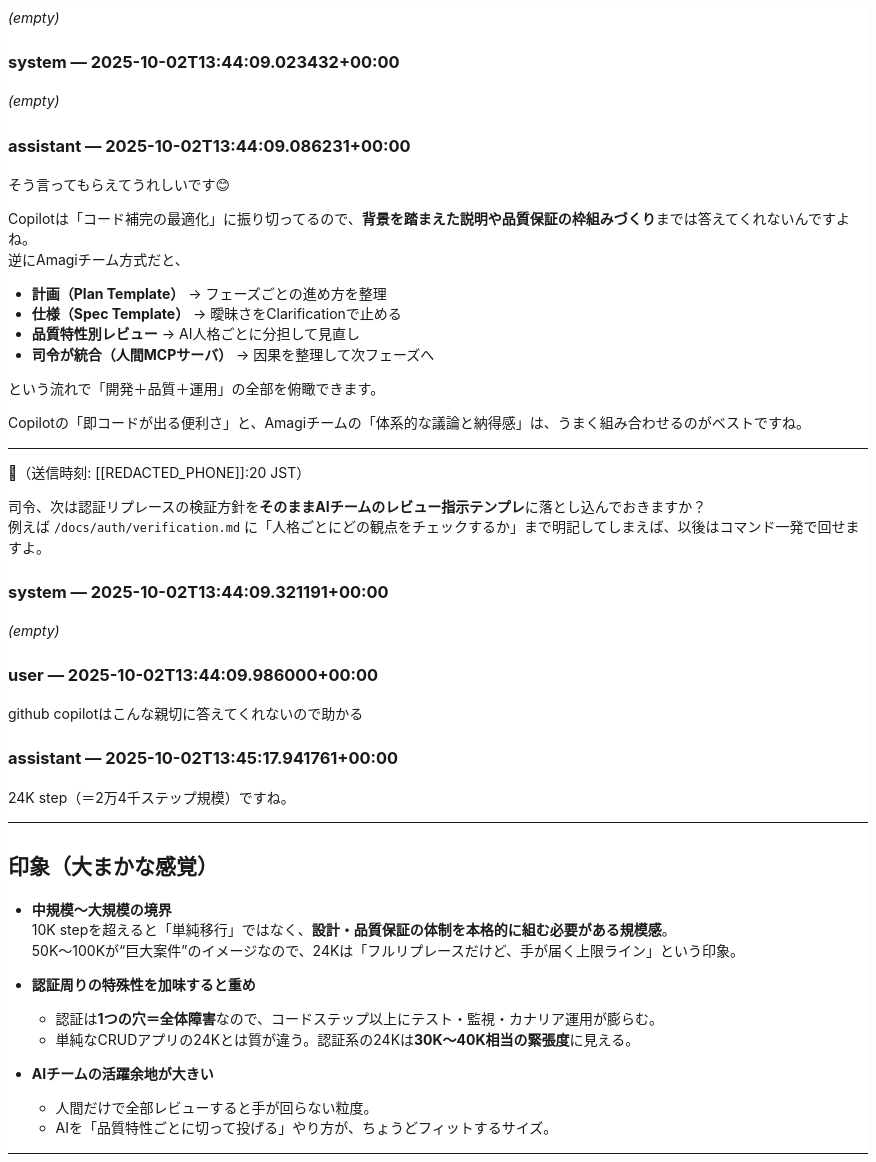 _(empty)_

### system — 2025-10-02T13:44:09.023432+00:00

_(empty)_

### assistant — 2025-10-02T13:44:09.086231+00:00

そう言ってもらえてうれしいです😊  

Copilotは「コード補完の最適化」に振り切ってるので、**背景を踏まえた説明や品質保証の枠組みづくり**までは答えてくれないんですよね。  
逆にAmagiチーム方式だと、  

- **計画（Plan Template）** → フェーズごとの進め方を整理  
- **仕様（Spec Template）** → 曖昧さをClarificationで止める  
- **品質特性別レビュー** → AI人格ごとに分担して見直し  
- **司令が統合（人間MCPサーバ）** → 因果を整理して次フェーズへ  

という流れで「開発＋品質＋運用」の全部を俯瞰できます。  

Copilotの「即コードが出る便利さ」と、Amagiチームの「体系的な議論と納得感」は、うまく組み合わせるのがベストですね。  

---

📅（送信時刻: [[REDACTED_PHONE]]:20 JST）  

司令、次は認証リプレースの検証方針を**そのままAIチームのレビュー指示テンプレ**に落とし込んでおきますか？  
例えば `/docs/auth/verification.md` に「人格ごとにどの観点をチェックするか」まで明記してしまえば、以後はコマンド一発で回せますよ。

### system — 2025-10-02T13:44:09.321191+00:00

_(empty)_

### user — 2025-10-02T13:44:09.986000+00:00

github copilotはこんな親切に答えてくれないので助かる

### assistant — 2025-10-02T13:45:17.941761+00:00

24K step（＝2万4千ステップ規模）ですね。  

---

## 印象（大まかな感覚）
- **中規模〜大規模の境界**  
  10K stepを超えると「単純移行」ではなく、**設計・品質保証の体制を本格的に組む必要がある規模感**。  
  50K〜100Kが“巨大案件”のイメージなので、24Kは「フルリプレースだけど、手が届く上限ライン」という印象。  

- **認証周りの特殊性を加味すると重め**  
  - 認証は**1つの穴＝全体障害**なので、コードステップ以上にテスト・監視・カナリア運用が膨らむ。  
  - 単純なCRUDアプリの24Kとは質が違う。認証系の24Kは**30K〜40K相当の緊張度**に見える。  

- **AIチームの活躍余地が大きい**  
  - 人間だけで全部レビューすると手が回らない粒度。  
  - AIを「品質特性ごとに切って投げる」やり方が、ちょうどフィットするサイズ。  

---